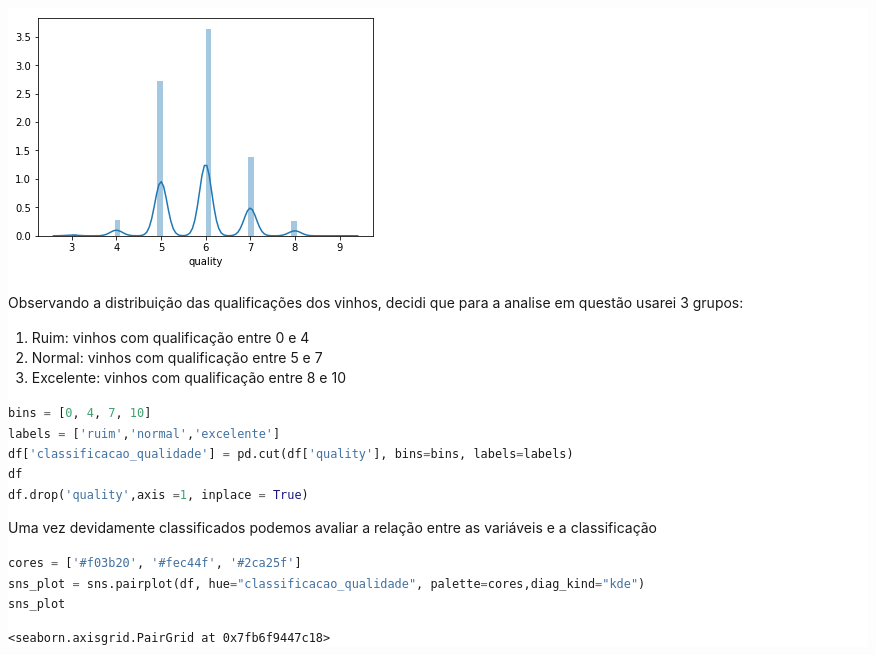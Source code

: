 ![png](output_14_11.png)


Observando a distribuição das qualificações dos vinhos, decidi que para a analise em questão usarei 3 grupos:
1. Ruim: vinhos com qualificação entre 0 e 4
2. Normal: vinhos com qualificação entre 5 e 7
3. Excelente: vinhos com qualificação entre 8 e 10


```python
bins = [0, 4, 7, 10]
labels = ['ruim','normal','excelente']
df['classificacao_qualidade'] = pd.cut(df['quality'], bins=bins, labels=labels)
df
df.drop('quality',axis =1, inplace = True)
```

Uma vez devidamente classificados podemos avaliar a relação entre as variáveis e a classificação


```python
cores = ['#f03b20', '#fec44f', '#2ca25f']
sns_plot = sns.pairplot(df, hue="classificacao_qualidade", palette=cores,diag_kind="kde")
sns_plot
```




    <seaborn.axisgrid.PairGrid at 0x7fb6f9447c18>




